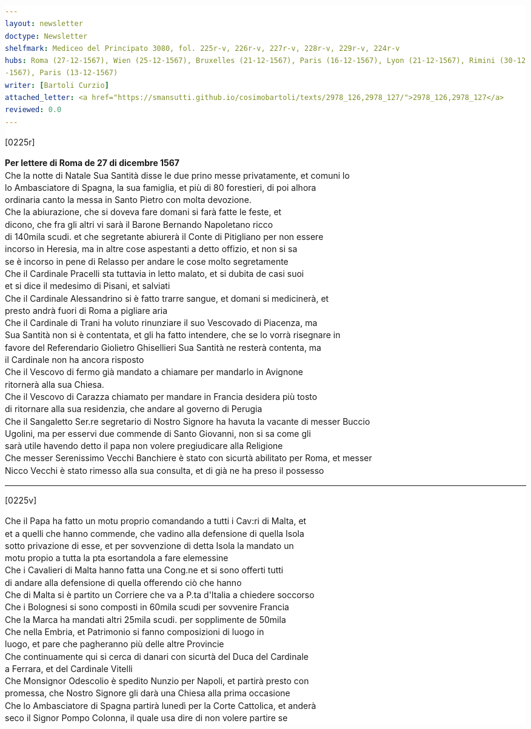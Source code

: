 ```yaml
---
layout: newsletter
doctype: Newsletter
shelfmark: Mediceo del Principato 3080, fol. 225r-v, 226r-v, 227r-v, 228r-v, 229r-v, 224r-v
hubs: Roma (27-12-1567), Wien (25-12-1567), Bruxelles (21-12-1567), Paris (16-12-1567), Lyon (21-12-1567), Rimini (30-12-1567), Paris (13-12-1567)
writer: [Bartoli Curzio]
attached_letter: <a href="https://smansutti.github.io/cosimobartoli/texts/2978_126,2978_127/">2978_126,2978_127</a>
reviewed: 0.0
---
```


[0225r]  
  
  
<strong>Per lettere di Roma de 27 di dicembre 1567</strong>  
Che la notte di Natale Sua Santità disse le due prino messe privatamente, et comuni lo  
lo Ambasciatore di Spagna, la sua famiglia, et più di 80 forestieri, di poi alhora  
ordinaria canto la messa in Santo Pietro con molta devozione.  
Che la abiurazione, che si doveva fare domani si farà fatte le feste, et  
dicono, che fra gli altri vi sarà il Barone Bernando Napoletano ricco  
di 140mila scudi. et che segretante abiurerà il Conte di Pitigliano per non essere  
incorso in Heresia, ma in altre cose aspestanti a detto offizio, et non si sa  
se è incorso in pene di Relasso per andare le cose molto segretamente  
Che il Cardinale Pracelli sta tuttavia in letto malato, et si dubita de casi suoi  
et si dice il medesimo di Pisani, et salviati  
Che il Cardinale Alessandrino si è fatto trarre sangue, et domani si medicinerà, et  
presto andrà fuori di Roma a pigliare aria  
Che il Cardinale di Trani ha voluto rinunziare il suo Vescovado di Piacenza, ma  
Sua Santità non si è contentata, et gli ha fatto intendere, che se lo vorrà risegnare in  
favore del Referendario Giolietro Ghisellieri Sua Santità ne resterà contenta, ma  
il Cardinale non ha ancora risposto  
Che il Vescovo di fermo già mandato a chiamare per mandarlo in Avignone  
ritornerà alla sua Chiesa.  
Che il Vescovo di Carazza chiamato per mandare in Francia desidera più tosto  
di ritornare alla sua residenzia, che andare al governo di Perugia  
Che il Sangaletto Ser.re segretario di Nostro Signore ha havuta la vacante di messer Buccio  
Ugolini, ma per esservi due commende di Santo Giovanni, non si sa come gli  
sarà utile havendo detto il papa non volere pregiudicare alla Religione  
Che messer Serenissimo Vecchi Banchiere è stato con sicurtà abilitato per Roma, et messer  
Nicco Vecchi è stato rimesso alla sua consulta, et di già ne ha preso il possesso  
  
---  

[0225v]  
  
  
Che il Papa ha fatto un motu proprio comandando a tutti i Cav:ri di Malta, et  
et a quelli che hanno commende, che vadino alla defensione di quella Isola  
sotto privazione di esse, et per sovvenzione di detta Isola la mandato un  
motu propio a tutta la pta esortandola a fare elemessine  
Che i Cavalieri di Malta hanno fatta una Cong.ne et si sono offerti tutti  
di andare alla defensione di quella offerendo ciò che hanno  
Che di Malta si è partito un Corriere che va a P.ta d'Italia a chiedere soccorso  
Che i Bolognesi si sono composti in 60mila scudi per sovvenire Francia  
Che la Marca ha mandati altri 25mila scudi. per sopplimente de 50mila  
Che nella Embria, et Patrimonio si fanno composizioni di luogo in  
luogo, et pare che pagheranno più delle altre Provincie  
Che continuamente qui si cerca di danari con sicurtà del Duca del Cardinale  
a Ferrara, et del Cardinale Vitelli  
Che Monsignor Odescolio è spedito Nunzio per Napoli, et partirà presto con  
promessa, che Nostro Signore gli darà una Chiesa alla prima occasione  
Che lo Ambasciatore di Spagna partirà lunedì per la Corte Cattolica, et anderà  
seco il Signor Pompo Colonna, il quale usa dire di non volere partire se  